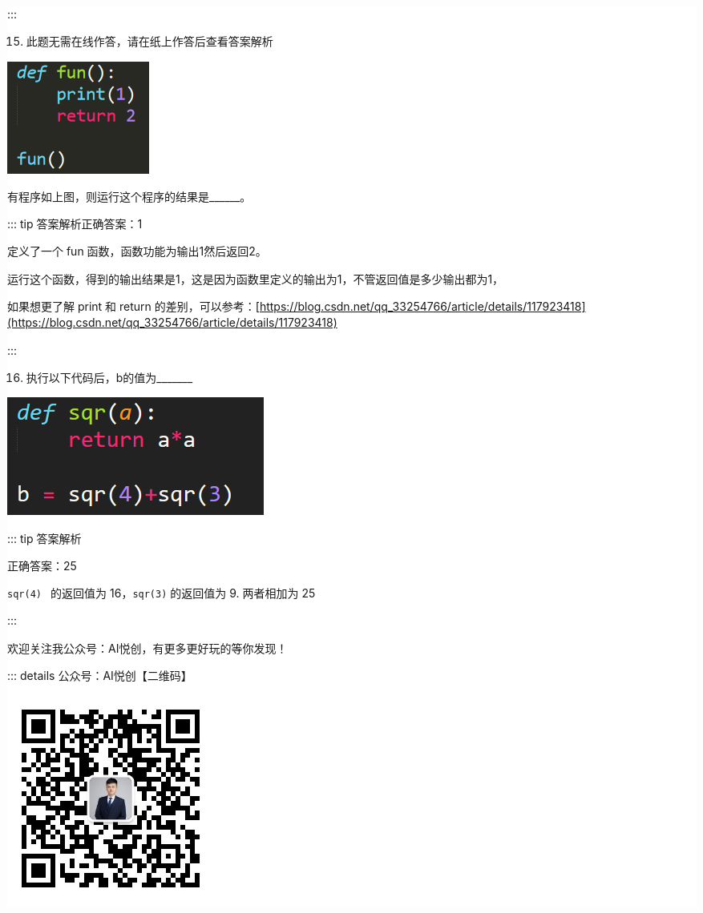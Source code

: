 :::

15. 此题无需在线作答，请在纸上作答后查看答案解析

![img](./answer8.assets/625104f63900facfaf9cb69d73d1c94b.png)

有程序如上图，则运行这个程序的结果是______。

::: tip 答案解析正确答案：1

定义了一个 fun 函数，函数功能为输出1然后返回2。

运行这个函数，得到的输出结果是1，这是因为函数里定义的输出为1，不管返回值是多少输出都为1，

如果想更了解 print 和 return 的差别，可以参考：[https://blog.csdn.net/qq_33254766/article/details/117923418](https://blog.csdn.net/qq_33254766/article/details/117923418)

:::

16. 执行以下代码后，b的值为_______

![right](./answer8.assets/432b43c5a8b067909c0fc2077ae95573.png)

::: tip 答案解析

正确答案：25

`sqr(4) ` 的返回值为 16，`sqr(3)` 的返回值为 9. 两者相加为 25

:::



欢迎关注我公众号：AI悦创，有更多更好玩的等你发现！

::: details 公众号：AI悦创【二维码】

![](/gzh.jpg)
